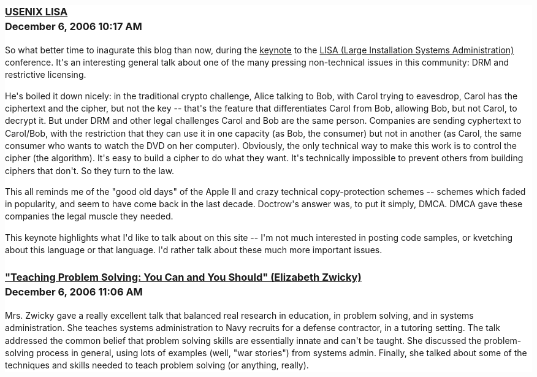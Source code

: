 ### [<span xml:base="http://code.v.igoro.us/rss.php?version=2.0&amp;all=1">USENIX LISA</span>](http://code.v.igoro.us/archives/1-USENIX-LISA.html)<div class="lastUpdated">December 6, 2006 10:17 AM</div>
<div xml:base="http://code.v.igoro.us/rss.php?version=2.0&amp;all=1" class="feedEntryContent">

So what better time to inagurate this blog than now, during the [keynote](http://www.usenix.org/events/lisa06/tech/#keynote) to the [LISA (Large Installation Systems Administration)](http://www.usenix.org/events/lisa06/index.html)
 conference.  It's an interesting general talk about one of the many 
pressing non-technical issues in this community: DRM and restrictive 
licensing.  

He's 
boiled it down nicely: in the traditional crypto challenge, Alice 
talking to Bob, with Carol trying to eavesdrop, Carol has the ciphertext
 and the cipher, but not the key -- that's the feature that 
differentiates Carol from Bob, allowing Bob, but not Carol, to decrypt 
it.  But under DRM and other legal challenges Carol and Bob are the same
 person.  Companies are sending cyphertext to Carol/Bob, with the 
restriction that they can use it in one capacity (as Bob, the consumer) 
but not in another (as Carol, the same consumer who wants to watch the 
DVD on her computer).  Obviously, the only technical way to make this 
work is to control the cipher (the algorithm).  It's easy to build a 
cipher to do what they want.  It's technically impossible to prevent 
others from building ciphers that don't.  So they turn to the law.

This 
all reminds me of the "good old days" of the Apple II and crazy 
technical copy-protection schemes -- schemes which faded in popularity, 
and seem to have come back in the last decade.  Doctrow's answer was, to
 put it simply, DMCA. DMCA gave these companies the legal muscle they 
needed.

This 
keynote highlights what I'd like to talk about on this site -- I'm not 
much interested in posting code samples, or kvetching about this 
language or that language.  I'd rather talk about these much more 
important issues.
</div></div><div style="clear: both;"></div><div class="entry">

### [<span xml:base="http://code.v.igoro.us/rss.php?version=2.0&amp;all=1">"Teaching Problem Solving: You Can and You Should" (Elizabeth Zwicky)</span>](http://code.v.igoro.us/archives/2-Teaching-Problem-Solving-You-Can-and-You-Should-Elizabeth-Zwicky.html)<div class="lastUpdated">December 6, 2006 11:06 AM</div>
<div xml:base="http://code.v.igoro.us/rss.php?version=2.0&amp;all=1" class="feedEntryContent">

Mrs.
 Zwicky gave a really excellent talk that balanced real research in 
education, in problem solving, and in systems administration.  She 
teaches systems administration to Navy recruits for a defense 
contractor, in a tutoring setting.  The talk addressed the common belief
 that problem solving skills are essentially innate and can't be taught.
  She discussed the problem-solving process in general, using lots of 
examples (well, "war stories") from systems admin.  Finally, she talked 
about some of the techniques and skills needed to teach problem solving 
(or anything, really).
